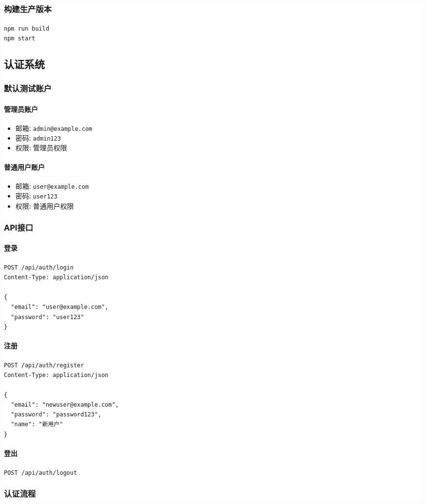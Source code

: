 ### 构建生产版本
```bash
npm run build
npm start
```

## 认证系统

### 默认测试账户

#### 管理员账户
- 邮箱: `admin@example.com`
- 密码: `admin123`
- 权限: 管理员权限

#### 普通用户账户
- 邮箱: `user@example.com`
- 密码: `user123`
- 权限: 普通用户权限

### API接口

#### 登录
```http
POST /api/auth/login
Content-Type: application/json

{
  "email": "user@example.com",
  "password": "user123"
}
```

#### 注册
```http
POST /api/auth/register
Content-Type: application/json

{
  "email": "newuser@example.com",
  "password": "password123",
  "name": "新用户"
}
```

#### 登出
```http
POST /api/auth/logout
```

### 认证流程
